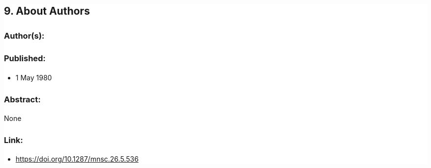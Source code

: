 ## 9. About Authors
### Author(s):
### Published:
- 1 May 1980
### Abstract:
None
### Link:
- https://doi.org/10.1287/mnsc.26.5.536

